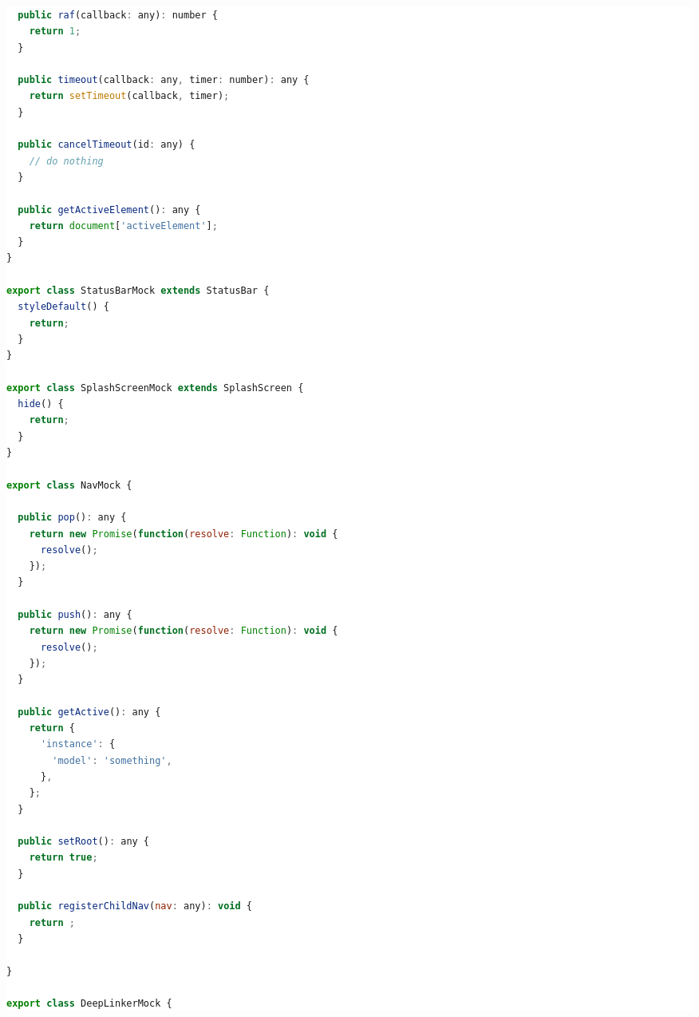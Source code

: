 ```js
  public raf(callback: any): number {
    return 1;
  }

  public timeout(callback: any, timer: number): any {
    return setTimeout(callback, timer);
  }

  public cancelTimeout(id: any) {
    // do nothing
  }

  public getActiveElement(): any {
    return document['activeElement'];
  }
}

export class StatusBarMock extends StatusBar {
  styleDefault() {
    return;
  }
}

export class SplashScreenMock extends SplashScreen {
  hide() {
    return;
  }
}

export class NavMock {

  public pop(): any {
    return new Promise(function(resolve: Function): void {
      resolve();
    });
  }

  public push(): any {
    return new Promise(function(resolve: Function): void {
      resolve();
    });
  }

  public getActive(): any {
    return {
      'instance': {
        'model': 'something',
      },
    };
  }

  public setRoot(): any {
    return true;
  }

  public registerChildNav(nav: any): void {
    return ;
  }

}

export class DeepLinkerMock {

```